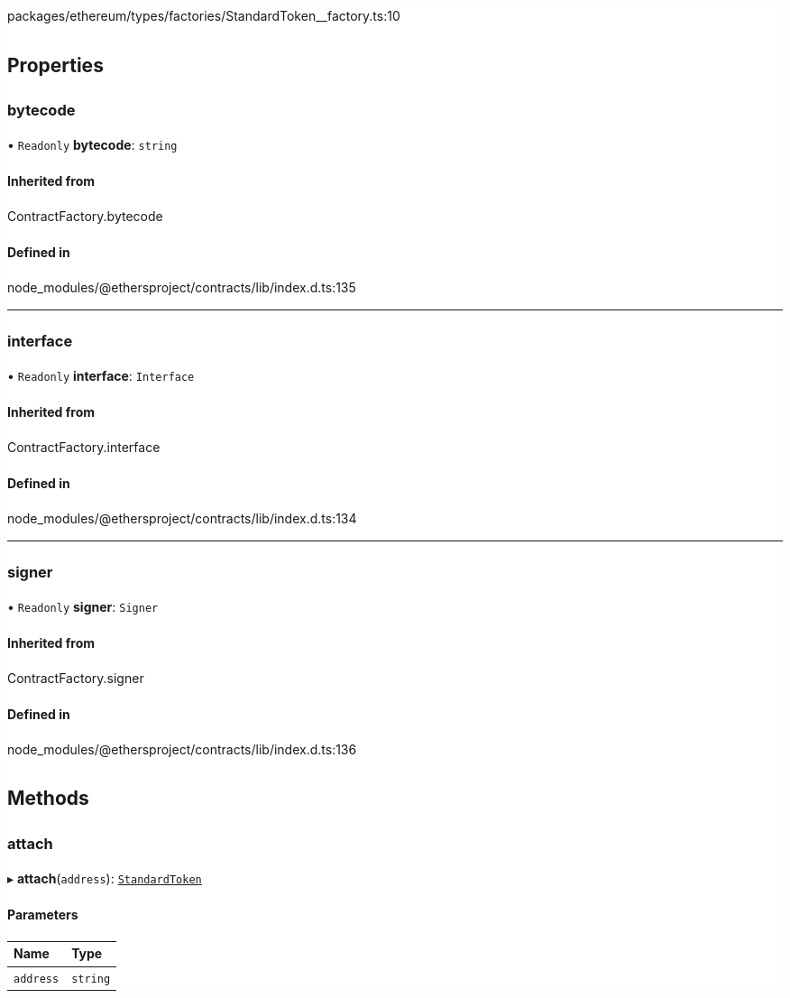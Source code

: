 packages/ethereum/types/factories/StandardToken__factory.ts:10

## Properties

### bytecode

• `Readonly` **bytecode**: `string`

#### Inherited from

ContractFactory.bytecode

#### Defined in

node_modules/@ethersproject/contracts/lib/index.d.ts:135

___

### interface

• `Readonly` **interface**: `Interface`

#### Inherited from

ContractFactory.interface

#### Defined in

node_modules/@ethersproject/contracts/lib/index.d.ts:134

___

### signer

• `Readonly` **signer**: `Signer`

#### Inherited from

ContractFactory.signer

#### Defined in

node_modules/@ethersproject/contracts/lib/index.d.ts:136

## Methods

### attach

▸ **attach**(`address`): [`StandardToken`](standardtoken.md)

#### Parameters

| Name | Type |
| :------ | :------ |
| `address` | `string` |

